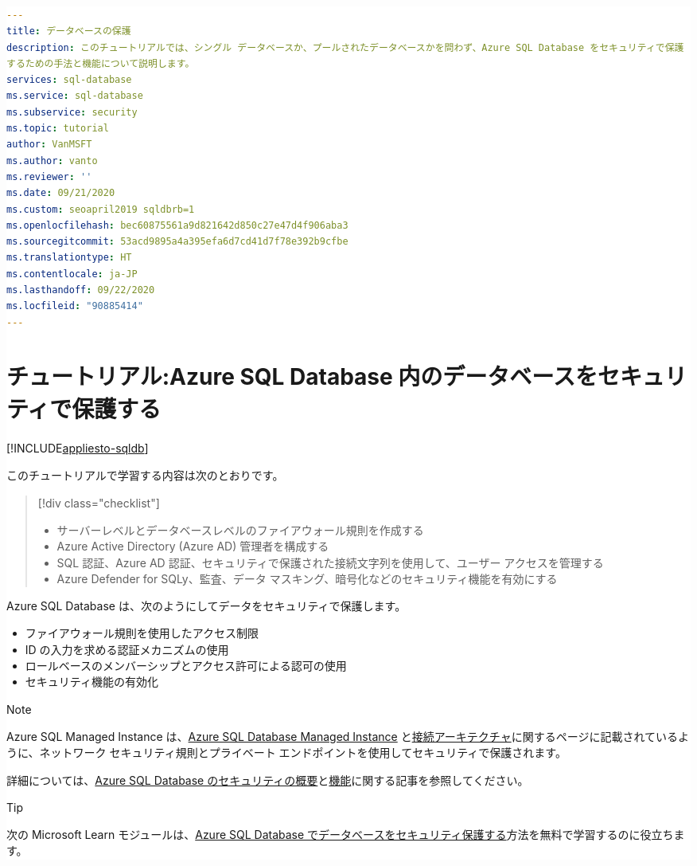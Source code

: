 ```yaml
---
title: データベースの保護
description: このチュートリアルでは、シングル データベースか、プールされたデータベースかを問わず、Azure SQL Database をセキュリティで保護するための手法と機能について説明します。
services: sql-database
ms.service: sql-database
ms.subservice: security
ms.topic: tutorial
author: VanMSFT
ms.author: vanto
ms.reviewer: ''
ms.date: 09/21/2020
ms.custom: seoapril2019 sqldbrb=1
ms.openlocfilehash: bec60875561a9d821642d850c27e47d4f906aba3
ms.sourcegitcommit: 53acd9895a4a395efa6d7cd41d7f78e392b9cfbe
ms.translationtype: HT
ms.contentlocale: ja-JP
ms.lasthandoff: 09/22/2020
ms.locfileid: "90885414"
---
```

# <a name="tutorial-secure-a-database-in-azure-sql-database"></a>チュートリアル:Azure SQL Database 内のデータベースをセキュリティで保護する
[!INCLUDE[appliesto-sqldb](../includes/appliesto-sqldb.md)]

このチュートリアルで学習する内容は次のとおりです。

> [!div class="checklist"]
>
> - サーバーレベルとデータベースレベルのファイアウォール規則を作成する
> - Azure Active Directory (Azure AD) 管理者を構成する
> - SQL 認証、Azure AD 認証、セキュリティで保護された接続文字列を使用して、ユーザー アクセスを管理する
> - Azure Defender for SQLy、監査、データ マスキング、暗号化などのセキュリティ機能を有効にする

Azure SQL Database は、次のようにしてデータをセキュリティで保護します。

- ファイアウォール規則を使用したアクセス制限
- ID の入力を求める認証メカニズムの使用
- ロールベースのメンバーシップとアクセス許可による認可の使用
- セキュリティ機能の有効化

> [!NOTE]
> Azure SQL Managed Instance は、[Azure SQL Database Managed Instance](../managed-instance/sql-managed-instance-paas-overview.md) と[接続アーキテクチャ](../managed-instance/connectivity-architecture-overview.md)に関するページに記載されているように、ネットワーク セキュリティ規則とプライベート エンドポイントを使用してセキュリティで保護されます。

詳細については、[Azure SQL Database のセキュリティの概要](/azure/sql-database/sql-database-security-index)と[機能](security-overview.md)に関する記事を参照してください。

> [!TIP]
> 次の Microsoft Learn モジュールは、[Azure SQL Database でデータベースをセキュリティ保護する](https://docs.microsoft.com/learn/modules/secure-your-azure-sql-database/)方法を無料で学習するのに役立ちます。

